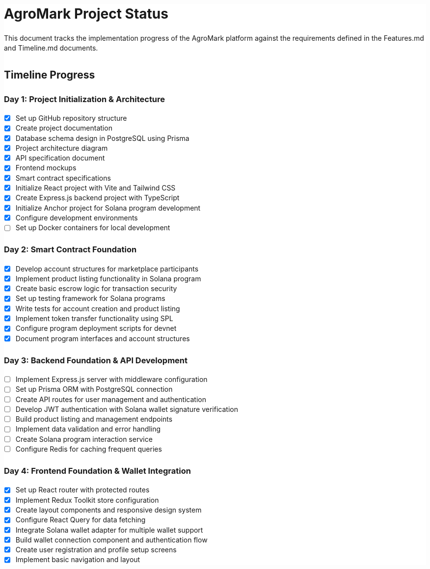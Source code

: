 # AgroMark Project Status

This document tracks the implementation progress of the AgroMark platform against the requirements defined in the Features.md and Timeline.md documents.

## Timeline Progress

### Day 1: Project Initialization & Architecture
- [x] Set up GitHub repository structure
- [x] Create project documentation
- [x] Database schema design in PostgreSQL using Prisma
- [x] Project architecture diagram
- [x] API specification document
- [x] Frontend mockups
- [x] Smart contract specifications
- [x] Initialize React project with Vite and Tailwind CSS
- [x] Create Express.js backend project with TypeScript
- [x] Initialize Anchor project for Solana program development
- [x] Configure development environments
- [ ] Set up Docker containers for local development

### Day 2: Smart Contract Foundation
- [x] Develop account structures for marketplace participants
- [x] Implement product listing functionality in Solana program
- [x] Create basic escrow logic for transaction security
- [x] Set up testing framework for Solana programs
- [x] Write tests for account creation and product listing
- [x] Implement token transfer functionality using SPL
- [x] Configure program deployment scripts for devnet
- [x] Document program interfaces and account structures

### Day 3: Backend Foundation & API Development
- [ ] Implement Express.js server with middleware configuration
- [ ] Set up Prisma ORM with PostgreSQL connection
- [ ] Create API routes for user management and authentication
- [ ] Develop JWT authentication with Solana wallet signature verification
- [ ] Build product listing and management endpoints
- [ ] Implement data validation and error handling
- [ ] Create Solana program interaction service
- [ ] Configure Redis for caching frequent queries

### Day 4: Frontend Foundation & Wallet Integration
- [x] Set up React router with protected routes
- [x] Implement Redux Toolkit store configuration
- [x] Create layout components and responsive design system
- [x] Configure React Query for data fetching
- [x] Integrate Solana wallet adapter for multiple wallet support
- [x] Build wallet connection component and authentication flow
- [x] Create user registration and profile setup screens
- [x] Implement basic navigation and layout
